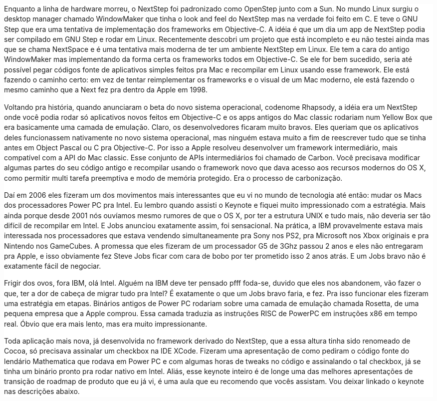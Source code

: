 

Enquanto a linha de hardware morreu, o NextStep foi padronizado como OpenStep junto com a Sun. No mundo Linux surgiu o desktop manager chamado WindowMaker que tinha o look and feel do NextStep mas na verdade foi feito em C. E teve o GNU Step que era uma tentativa de implementação dos frameworks em Objective-C. A idéia é que um dia um app de NextStep podia ser compilado em GNU Step e rodar em Linux. Recentemente descobri um projeto que está incompleto e eu não testei ainda mas que se chama NextSpace e é uma tentativa mais moderna de ter um ambiente NextStep em Linux. Ele tem a cara do antigo WindowMaker mas implementando da forma certa os frameworks todos em Objective-C. Se ele for bem sucedido, seria até possível pegar códigos fonte de aplicativos simples feitos pra Mac e recompilar em Linux usando esse framework. Ele está fazendo o caminho certo: em vez de tentar reimplementar os frameworks e o visual de um Mac moderno, ele está fazendo o mesmo caminho que a Next fez pra dentro da Apple em 1998.




Voltando pra história, quando anunciaram o beta do novo sistema operacional, codenome Rhapsody, a idéia era um NextStep onde você podia rodar só aplicativos novos feitos em Objective-C e os apps antigos do Mac classic rodariam num Yellow Box que era basicamente uma camada de emulação. Claro, os desenvolvedores ficaram muito bravos. Eles queriam que os aplicativos deles funcionassem nativamente no novo sistema operacional, mas ninguém estava muito a fim de reescrever tudo que se tinha antes em Object Pascal ou C pra Objective-C. Por isso a Apple resolveu desenvolver um framework intermediário, mais compatível com a API do Mac classic. Esse conjunto de APIs intermediários foi chamado de Carbon. Você precisava modificar algumas partes do seu código antigo e recompilar usando o framework novo que dava acesso aos recursos modernos do OS X, como permitir multi tarefa preemptiva e modo de memória protegido. Era o processo de carbonização.




Daí em 2006 eles fizeram um dos movimentos mais interessantes que eu vi no mundo de tecnologia até então: mudar os Macs dos processadores Power PC pra Intel. Eu lembro quando assisti o Keynote e fiquei muito impressionado com a estratégia. Mais ainda porque desde 2001 nós ouvíamos mesmo rumores de que o OS X, por ter a estrutura UNIX e tudo mais, não deveria ser tão difícil de recompilar em Intel. E Jobs anunciou exatamente assim, foi sensacional. Na prática, a IBM provavelmente estava mais interessada nos processadores que estava vendendo simultaneamente pra Sony nos PS2, pra Microsoft nos Xbox originais e pra Nintendo nos GameCubes. A promessa que eles fizeram de um processador G5 de 3Ghz passou 2 anos e eles não entregaram pra Apple, e isso obviamente fez Steve Jobs ficar com cara de bobo por ter prometido isso 2 anos atrás. E um Jobs bravo não é exatamente fácil de negociar. 




Frigir dos ovos, fora IBM, olá Intel. Alguém na IBM deve ter pensado pfff foda-se, duvido que eles nos abandonem, vão fazer o que, ter a dor de cabeça de migrar tudo pra Intel? É exatamente o que um Jobs bravo faria, e fez. Pra isso funcionar eles fizeram uma estratégia em etapas. Binários antigos de Power PC rodariam sobre uma camada de emulação chamada Rosetta, de uma pequena empresa que a Apple comprou. Essa camada traduzia as instruções RISC de PowerPC em instruções x86 em tempo real. Óbvio que era mais lento, mas era muito impressionante.




Toda aplicação mais nova, já desenvolvida no framework derivado do NextStep, que a essa altura tinha sido renomeado de Cocoa, só precisava assinalar um checkbox na IDE XCode. Fizeram uma apresentação de como pediram o código fonte do lendário Mathematica que rodava em Power PC e com algumas horas de tweaks no código e assinalando o tal checkbox, já se tinha um binário pronto pra rodar nativo em Intel. Aliás, esse keynote inteiro é de longe uma das melhores apresentações de transição de roadmap de produto que eu já vi, é uma aula que eu recomendo que vocês assistam. Vou deixar linkado o keynote nas descrições abaixo.
